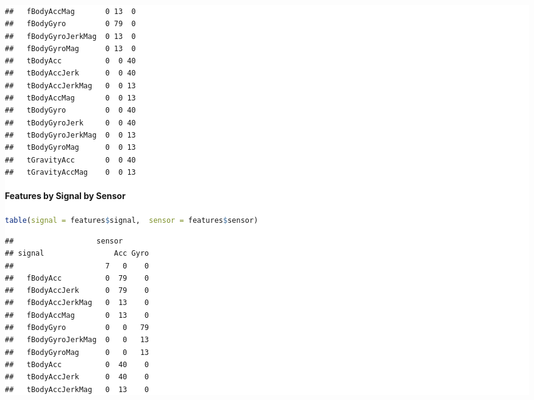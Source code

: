     ##   fBodyAccMag       0 13  0
    ##   fBodyGyro         0 79  0
    ##   fBodyGyroJerkMag  0 13  0
    ##   fBodyGyroMag      0 13  0
    ##   tBodyAcc          0  0 40
    ##   tBodyAccJerk      0  0 40
    ##   tBodyAccJerkMag   0  0 13
    ##   tBodyAccMag       0  0 13
    ##   tBodyGyro         0  0 40
    ##   tBodyGyroJerk     0  0 40
    ##   tBodyGyroJerkMag  0  0 13
    ##   tBodyGyroMag      0  0 13
    ##   tGravityAcc       0  0 40
    ##   tGravityAccMag    0  0 13

#### Features by Signal by Sensor

``` r
table(signal = features$signal,  sensor = features$sensor)
```

    ##                   sensor
    ## signal                Acc Gyro
    ##                     7   0    0
    ##   fBodyAcc          0  79    0
    ##   fBodyAccJerk      0  79    0
    ##   fBodyAccJerkMag   0  13    0
    ##   fBodyAccMag       0  13    0
    ##   fBodyGyro         0   0   79
    ##   fBodyGyroJerkMag  0   0   13
    ##   fBodyGyroMag      0   0   13
    ##   tBodyAcc          0  40    0
    ##   tBodyAccJerk      0  40    0
    ##   tBodyAccJerkMag   0  13    0